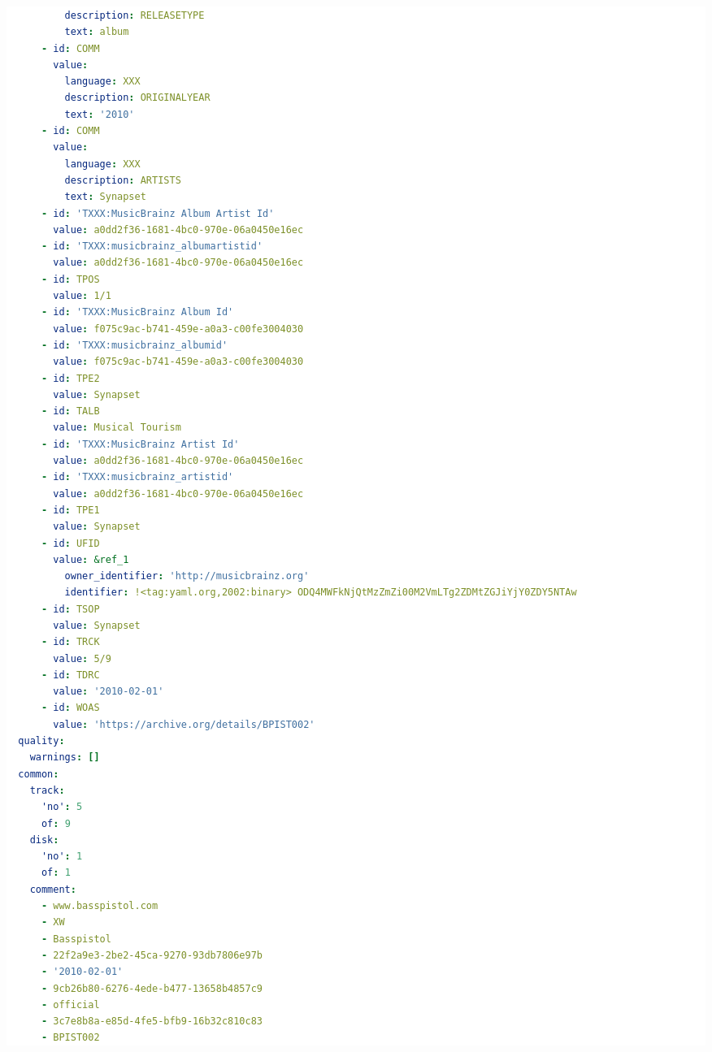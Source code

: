 ```yaml
          description: RELEASETYPE
          text: album
      - id: COMM
        value:
          language: XXX
          description: ORIGINALYEAR
          text: '2010'
      - id: COMM
        value:
          language: XXX
          description: ARTISTS
          text: Synapset
      - id: 'TXXX:MusicBrainz Album Artist Id'
        value: a0dd2f36-1681-4bc0-970e-06a0450e16ec
      - id: 'TXXX:musicbrainz_albumartistid'
        value: a0dd2f36-1681-4bc0-970e-06a0450e16ec
      - id: TPOS
        value: 1/1
      - id: 'TXXX:MusicBrainz Album Id'
        value: f075c9ac-b741-459e-a0a3-c00fe3004030
      - id: 'TXXX:musicbrainz_albumid'
        value: f075c9ac-b741-459e-a0a3-c00fe3004030
      - id: TPE2
        value: Synapset
      - id: TALB
        value: Musical Tourism
      - id: 'TXXX:MusicBrainz Artist Id'
        value: a0dd2f36-1681-4bc0-970e-06a0450e16ec
      - id: 'TXXX:musicbrainz_artistid'
        value: a0dd2f36-1681-4bc0-970e-06a0450e16ec
      - id: TPE1
        value: Synapset
      - id: UFID
        value: &ref_1
          owner_identifier: 'http://musicbrainz.org'
          identifier: !<tag:yaml.org,2002:binary> ODQ4MWFkNjQtMzZmZi00M2VmLTg2ZDMtZGJiYjY0ZDY5NTAw
      - id: TSOP
        value: Synapset
      - id: TRCK
        value: 5/9
      - id: TDRC
        value: '2010-02-01'
      - id: WOAS
        value: 'https://archive.org/details/BPIST002'
  quality:
    warnings: []
  common:
    track:
      'no': 5
      of: 9
    disk:
      'no': 1
      of: 1
    comment:
      - www.basspistol.com
      - XW
      - Basspistol
      - 22f2a9e3-2be2-45ca-9270-93db7806e97b
      - '2010-02-01'
      - 9cb26b80-6276-4ede-b477-13658b4857c9
      - official
      - 3c7e8b8a-e85d-4fe5-bfb9-16b32c810c83
      - BPIST002
```
